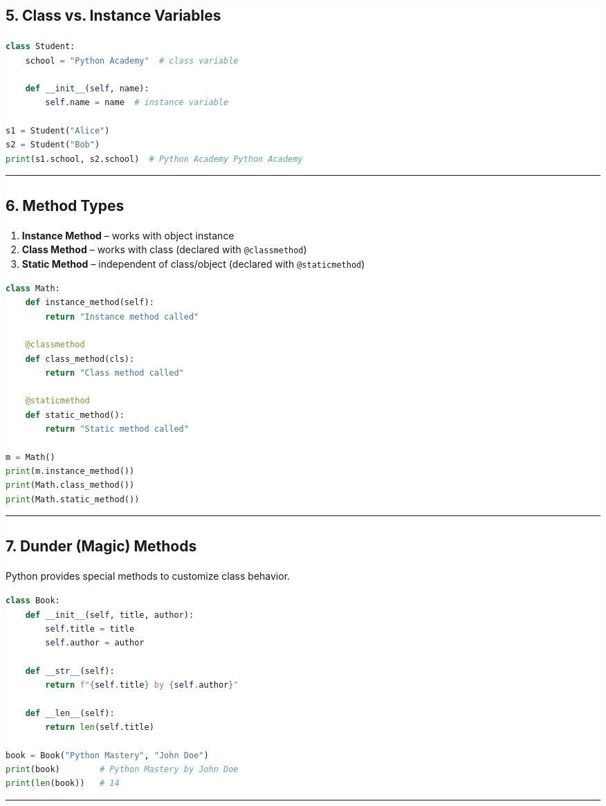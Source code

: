 
## 5. Class vs. Instance Variables

```python
class Student:
    school = "Python Academy"  # class variable

    def __init__(self, name):
        self.name = name  # instance variable

s1 = Student("Alice")
s2 = Student("Bob")
print(s1.school, s2.school)  # Python Academy Python Academy
```

---

## 6. Method Types

1. **Instance Method** – works with object instance
2. **Class Method** – works with class (declared with `@classmethod`)
3. **Static Method** – independent of class/object (declared with `@staticmethod`)

```python
class Math:
    def instance_method(self):
        return "Instance method called"

    @classmethod
    def class_method(cls):
        return "Class method called"

    @staticmethod
    def static_method():
        return "Static method called"

m = Math()
print(m.instance_method())
print(Math.class_method())
print(Math.static_method())
```

---

## 7. Dunder (Magic) Methods

Python provides special methods to customize class behavior.

```python
class Book:
    def __init__(self, title, author):
        self.title = title
        self.author = author

    def __str__(self):
        return f"{self.title} by {self.author}"

    def __len__(self):
        return len(self.title)

book = Book("Python Mastery", "John Doe")
print(book)        # Python Mastery by John Doe
print(len(book))   # 14
```

---
